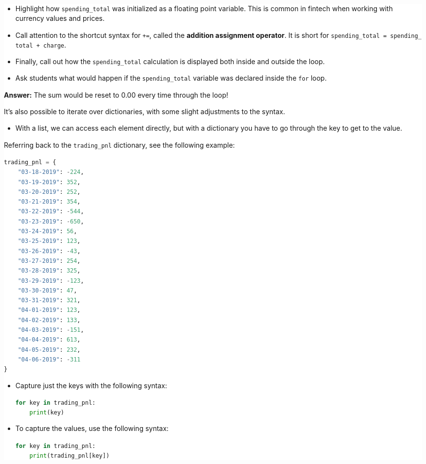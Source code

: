   * Highlight how `spending_total` was initialized as a floating point variable. This is common in fintech when working with currency values and prices.

  * Call attention to the shortcut syntax for `+=`, called the **addition assignment operator**. It is short for `spending_total = spending_total + charge`.

  * Finally, call out how the `spending_total` calculation is displayed both inside and outside the loop.

  * Ask students what would happen if the `spending_total` variable was declared inside the `for` loop.

  **Answer:** The sum would be reset to 0.00 every time through the loop!

It’s also possible to iterate over dictionaries, with some slight adjustments to the syntax.

* With a list, we can access each element directly, but with a dictionary you have to go through the key to get to the value.

Referring back to the `trading_pnl` dictionary, see the following example:

```python
trading_pnl = {
    "03-18-2019": -224,
    "03-19-2019": 352,
    "03-20-2019": 252,
    "03-21-2019": 354,
    "03-22-2019": -544,
    "03-23-2019": -650,
    "03-24-2019": 56,
    "03-25-2019": 123,
    "03-26-2019": -43,
    "03-27-2019": 254,
    "03-28-2019": 325,
    "03-29-2019": -123,
    "03-30-2019": 47,
    "03-31-2019": 321,
    "04-01-2019": 123,
    "04-02-2019": 133,
    "04-03-2019": -151,
    "04-04-2019": 613,
    "04-05-2019": 232,
    "04-06-2019": -311
}
```

* Capture just the keys with the following syntax:

  ```python
  for key in trading_pnl:
      print(key)
  ```

* To capture the values, use the following syntax:

  ```python
  for key in trading_pnl:
      print(trading_pnl[key])
  ```

